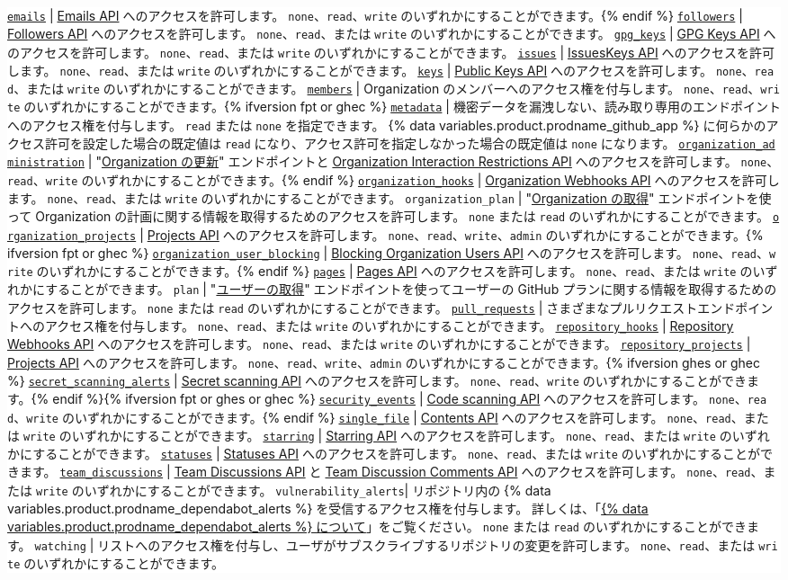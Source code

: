 [`emails`](/rest/reference/permissions-required-for-github-apps/#permission-on-emails) | [Emails API](/rest/reference/users#emails) へのアクセスを許可します。 `none`、`read`、`write` のいずれかにすることができます。{% endif %}
[`followers`](/rest/reference/permissions-required-for-github-apps/#permission-on-followers) | [Followers API](/rest/reference/users#followers) へのアクセスを許可します。 `none`、`read`、または `write` のいずれかにすることができます。
[`gpg_keys`](/rest/reference/permissions-required-for-github-apps/#permission-on-gpg-keys) | [GPG Keys API](/rest/reference/users#gpg-keys) へのアクセスを許可します。 `none`、`read`、または `write` のいずれかにすることができます。
[`issues`](/rest/reference/permissions-required-for-github-apps/#permission-on-issues) | [IssuesKeys API](/rest/reference/issues) へのアクセスを許可します。 `none`、`read`、または `write` のいずれかにすることができます。
[`keys`](/rest/reference/permissions-required-for-github-apps/#permission-on-keys) | [Public Keys API](/rest/reference/users#keys) へのアクセスを許可します。 `none`、`read`、または `write` のいずれかにすることができます。
[`members`](/rest/reference/permissions-required-for-github-apps/#permission-on-members) |  Organization のメンバーへのアクセス権を付与します。 `none`、`read`、`write` のいずれかにすることができます。{% ifversion fpt or ghec %}
[`metadata`](/rest/reference/permissions-required-for-github-apps/#metadata-permissions) | 機密データを漏洩しない、読み取り専用のエンドポイントへのアクセス権を付与します。 `read` または `none` を指定できます。 {% data variables.product.prodname_github_app %} に何らかのアクセス許可を設定した場合の既定値は `read` になり、アクセス許可を指定しなかった場合の既定値は `none` になります。
[`organization_administration`](/rest/reference/permissions-required-for-github-apps/#permission-on-organization-administration) | "[Organization の更新](/rest/reference/orgs#update-an-organization)" エンドポイントと [Organization Interaction Restrictions API](/rest/reference/interactions#set-interaction-restrictions-for-an-organization) へのアクセスを許可します。 `none`、`read`、`write` のいずれかにすることができます。{% endif %}
[`organization_hooks`](/rest/reference/permissions-required-for-github-apps/#permission-on-organization-hooks) | [Organization Webhooks API](/rest/reference/orgs#webhooks/) へのアクセスを許可します。 `none`、`read`、または `write` のいずれかにすることができます。
`organization_plan` | "[Organization の取得](/rest/reference/orgs#get-an-organization)" エンドポイントを使って Organization の計画に関する情報を取得するためのアクセスを許可します。 `none` または `read` のいずれかにすることができます。
[`organization_projects`](/rest/reference/permissions-required-for-github-apps/#permission-on-organization-projects) |  [Projects API](/rest/reference/projects) へのアクセスを許可します。 `none`、`read`、`write`、`admin` のいずれかにすることができます。{% ifversion fpt or ghec %}
[`organization_user_blocking`](/rest/reference/permissions-required-for-github-apps/#permission-on-organization-projects) | [Blocking Organization Users API](/rest/reference/orgs#blocking) へのアクセスを許可します。 `none`、`read`、`write` のいずれかにすることができます。{% endif %}
[`pages`](/rest/reference/permissions-required-for-github-apps/#permission-on-pages) | [Pages API](/rest/reference/repos#pages) へのアクセスを許可します。 `none`、`read`、または `write` のいずれかにすることができます。
`plan` | "[ユーザーの取得](/rest/reference/users#get-a-user)" エンドポイントを使ってユーザーの GitHub プランに関する情報を取得するためのアクセスを許可します。 `none` または `read` のいずれかにすることができます。
[`pull_requests`](/rest/reference/permissions-required-for-github-apps/#permission-on-pull-requests) | さまざまなプルリクエストエンドポイントへのアクセス権を付与します。 `none`、`read`、または `write` のいずれかにすることができます。
[`repository_hooks`](/rest/reference/permissions-required-for-github-apps/#permission-on-repository-hooks) | [Repository Webhooks API](/rest/reference/repos#hooks) へのアクセスを許可します。 `none`、`read`、または `write` のいずれかにすることができます。
[`repository_projects`](/rest/reference/permissions-required-for-github-apps/#permission-on-repository-projects) |  [Projects API](/rest/reference/projects) へのアクセスを許可します。 `none`、`read`、`write`、`admin` のいずれかにすることができます。{% ifversion ghes or ghec %}
[`secret_scanning_alerts`](/rest/reference/permissions-required-for-github-apps/#permission-on-secret-scanning-alerts) |  [Secret scanning API](/rest/reference/secret-scanning) へのアクセスを許可します。 `none`、`read`、`write` のいずれかにすることができます。{% endif %}{% ifversion fpt or ghes or ghec %}
[`security_events`](/rest/reference/permissions-required-for-github-apps/#permission-on-security-events) |  [Code scanning API](/rest/reference/code-scanning/) へのアクセスを許可します。 `none`、`read`、`write` のいずれかにすることができます。{% endif %}
[`single_file`](/rest/reference/permissions-required-for-github-apps/#permission-on-single-file) | [Contents API](/rest/reference/repos#contents) へのアクセスを許可します。 `none`、`read`、または `write` のいずれかにすることができます。
[`starring`](/rest/reference/permissions-required-for-github-apps/#permission-on-starring) | [Starring API](/rest/reference/activity#starring) へのアクセスを許可します。 `none`、`read`、または `write` のいずれかにすることができます。
[`statuses`](/rest/reference/permissions-required-for-github-apps/#permission-on-statuses) | [Statuses API](/rest/reference/commits#commit-statuses) へのアクセスを許可します。 `none`、`read`、または `write` のいずれかにすることができます。
[`team_discussions`](/rest/reference/permissions-required-for-github-apps/#permission-on-team-discussions) | [Team Discussions API](/rest/reference/teams#discussions) と [Team Discussion Comments API](/rest/reference/teams#discussion-comments) へのアクセスを許可します。 `none`、`read`、または `write` のいずれかにすることができます。
`vulnerability_alerts`| リポジトリ内の {% data variables.product.prodname_dependabot_alerts %} を受信するアクセス権を付与します。 詳しくは、「[{% data variables.product.prodname_dependabot_alerts %} について](/code-security/dependabot/dependabot-alerts/about-dependabot-alerts)」をご覧ください。 `none` または `read` のいずれかにすることができます。
`watching` | リストへのアクセス権を付与し、ユーザがサブスクライブするリポジトリの変更を許可します。 `none`、`read`、または `write` のいずれかにすることができます。